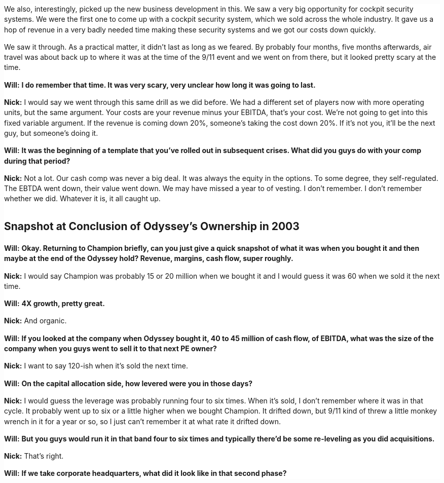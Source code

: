 We also, interestingly, picked up the new business development in this. We saw a very big opportunity for cockpit security systems. We were the first one to come up with a cockpit security system, which we sold across the whole industry. It gave us a hop of revenue in a very badly needed time making these security systems and we got our costs down quickly. 

We saw it through. As a practical matter, it didn’t last as long as we feared. By probably four months, five months afterwards, air travel was about back up to where it was at the time of the 9/11 event and we went on from there, but it looked pretty scary at the time.

**Will:** **I do remember that time. It was very scary, very unclear how long it was going to last.**

**Nick:** I would say we went through this same drill as we did before. We had a different set of players now with more operating units, but the same argument. Your costs are your revenue minus your EBITDA, that’s your cost. We’re not going to get into this fixed variable argument. If the revenue is coming down 20%, someone’s taking the cost down 20%. If it’s not you, it’ll be the next guy, but someone’s doing it.

**Will:** **It was the beginning of a template that you’ve rolled out in subsequent crises. What did you guys do with your comp during that period?**

**Nick:** Not a lot. Our cash comp was never a big deal. It was always the equity in the options. To some degree, they self-regulated. The EBTDA went down, their value went down. We may have missed a year to of vesting. I don’t remember. I don’t remember whether we did. Whatever it is, it all caught up.

## Snapshot at Conclusion of Odyssey’s Ownership in 2003

**Will:** **Okay. Returning to Champion briefly, can you just give a quick snapshot of what it was when you bought it and then maybe at the end of the Odyssey hold? Revenue, margins, cash flow, super roughly.**

**Nick:** I would say Champion was probably 15 or 20 million when we bought it and I would guess it was 60 when we sold it the next time.

**Will:** **4X growth, pretty great.**

**Nick:** And organic.

**Will:** **If you looked at the company when Odyssey bought it, 40 to 45 million of cash flow, of EBITDA, what was the size of the company when you guys went to sell it to that next PE owner?**

**Nick:** I want to say 120-ish when it’s sold the next time.

**Will:** **On the capital allocation side, how levered were you in those days?**

**Nick:** I would guess the leverage was probably running four to six times. When it’s sold, I don’t remember where it was in that cycle. It probably went up to six or a little higher when we bought Champion. It drifted down, but 9/11 kind of threw a little monkey wrench in it for a year or so, so I just can’t remember it at what rate it drifted down.

**Will:** **But you guys would run it in that band four to six times and typically there’d be some re-leveling as you did acquisitions.**

**Nick:** That’s right.

**Will:** **If we take corporate headquarters, what did it look like in that second phase?**
